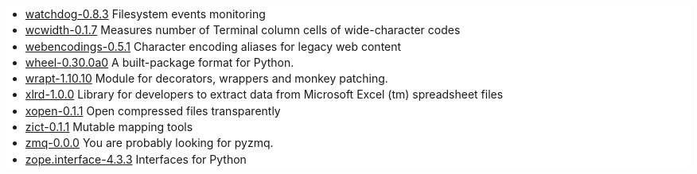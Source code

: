   * [watchdog-0.8.3](http://pypi.org/project/watchdog/) Filesystem events monitoring
  * [wcwidth-0.1.7](https://pypi.org/project/wcwidth/) Measures number of Terminal column cells of wide-character codes
  * [webencodings-0.5.1](https://pypi.org/project/webencodings/) Character encoding aliases for legacy web content
  * [wheel-0.30.0a0](https://pypi.org/project/wheel/) A built-package format for Python.
  * [wrapt-1.10.10](https://pypi.org/project/wrapt/) Module for decorators, wrappers and monkey patching.
  * [xlrd-1.0.0](http://pypi.org/project/xlrd/) Library for developers to extract data from Microsoft Excel (tm) spreadsheet files
  * [xopen-0.1.1](https://pypi.org/project/xopen/) Open compressed files transparently
  * [zict-0.1.1](https://pypi.org/project/zict/) Mutable mapping tools
  * [zmq-0.0.0](https://pypi.org/project/zmq/) You are probably looking for pyzmq.
  * [zope.interface-4.3.3](https://pypi.org/project/zope.interface/) Interfaces for Python
